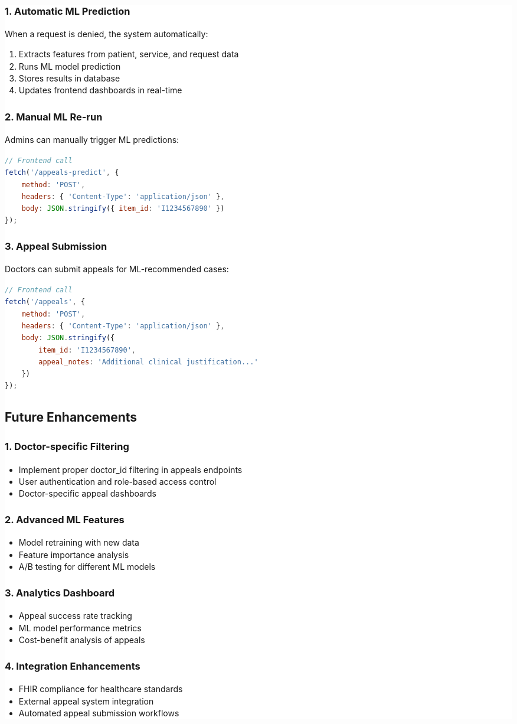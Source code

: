 ### 1. Automatic ML Prediction
When a request is denied, the system automatically:
1. Extracts features from patient, service, and request data
2. Runs ML model prediction
3. Stores results in database
4. Updates frontend dashboards in real-time

### 2. Manual ML Re-run
Admins can manually trigger ML predictions:
```javascript
// Frontend call
fetch('/appeals-predict', {
    method: 'POST',
    headers: { 'Content-Type': 'application/json' },
    body: JSON.stringify({ item_id: 'I1234567890' })
});
```

### 3. Appeal Submission
Doctors can submit appeals for ML-recommended cases:
```javascript
// Frontend call
fetch('/appeals', {
    method: 'POST',
    headers: { 'Content-Type': 'application/json' },
    body: JSON.stringify({
        item_id: 'I1234567890',
        appeal_notes: 'Additional clinical justification...'
    })
});
```

## Future Enhancements

### 1. Doctor-specific Filtering
- Implement proper doctor_id filtering in appeals endpoints
- User authentication and role-based access control
- Doctor-specific appeal dashboards

### 2. Advanced ML Features
- Model retraining with new data
- Feature importance analysis
- A/B testing for different ML models

### 3. Analytics Dashboard
- Appeal success rate tracking
- ML model performance metrics
- Cost-benefit analysis of appeals

### 4. Integration Enhancements
- FHIR compliance for healthcare standards
- External appeal system integration
- Automated appeal submission workflows
